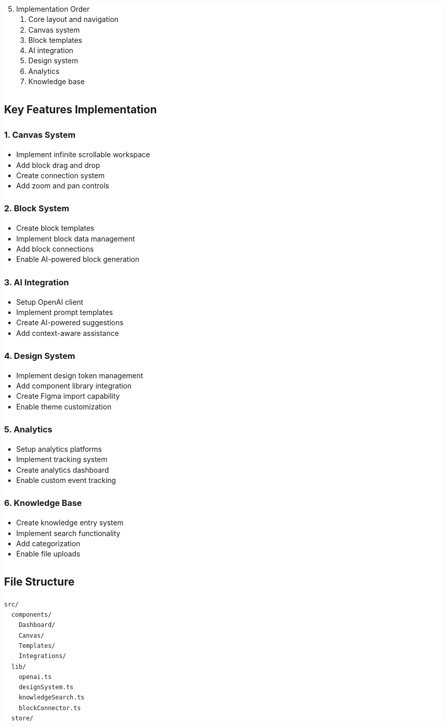 5. Implementation Order
   1. Core layout and navigation
   2. Canvas system
   3. Block templates
   4. AI integration
   5. Design system
   6. Analytics
   7. Knowledge base

## Key Features Implementation

### 1. Canvas System
- Implement infinite scrollable workspace
- Add block drag and drop
- Create connection system
- Add zoom and pan controls

### 2. Block System
- Create block templates
- Implement block data management
- Add block connections
- Enable AI-powered block generation

### 3. AI Integration
- Setup OpenAI client
- Implement prompt templates
- Create AI-powered suggestions
- Add context-aware assistance

### 4. Design System
- Implement design token management
- Add component library integration
- Create Figma import capability
- Enable theme customization

### 5. Analytics
- Setup analytics platforms
- Implement tracking system
- Create analytics dashboard
- Enable custom event tracking

### 6. Knowledge Base
- Create knowledge entry system
- Implement search functionality
- Add categorization
- Enable file uploads

## File Structure
```
src/
  components/
    Dashboard/
    Canvas/
    Templates/
    Integrations/
  lib/
    openai.ts
    designSystem.ts
    knowledgeSearch.ts
    blockConnector.ts
  store/
```